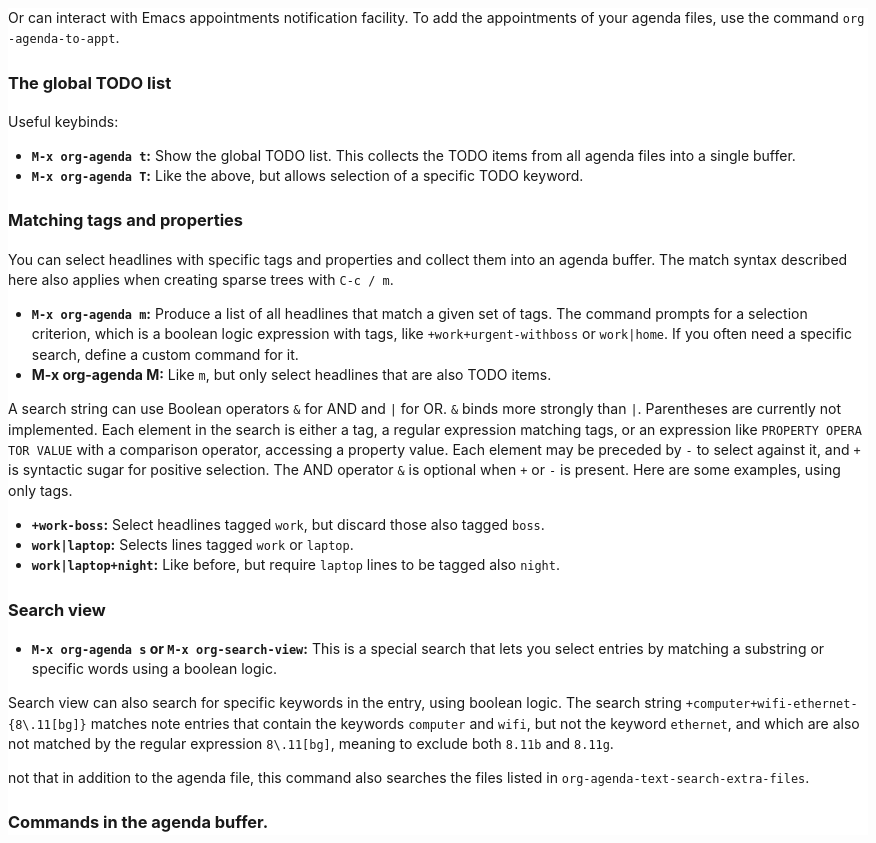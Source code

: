 Or can interact with Emacs appointments notification facility. To add the appointments of your agenda files, use the command `org-agenda-to-appt`.


<a id="orge8250a2"></a>

### The global TODO list

Useful keybinds:

-   **`M-x org-agenda t`:** Show the global TODO list. This collects the TODO items from all agenda files into a single buffer.
-   **`M-x org-agenda T`:** Like the above, but allows selection of a specific TODO keyword.


<a id="org5bb0912"></a>

### Matching tags and properties

You can select headlines with specific tags and properties and collect them into an agenda buffer. The match syntax described here also applies when creating sparse trees with `C-c / m`.

-   **`M-x org-agenda m`:** Produce a list of all headlines that match a given set of tags. The command prompts for a selection criterion, which is a boolean logic expression with tags, like `+work+urgent-withboss` or `work|home`. If you often need a specific search, define a custom command for it.
-   **M-x org-agenda M:** Like `m`, but only select headlines that are also TODO items.

A search string can use Boolean operators `&` for AND and `|` for OR. `&` binds more strongly than `|`. Parentheses are currently not implemented. Each element in the search is either a tag, a regular expression matching tags, or an expression like `PROPERTY OPERATOR VALUE` with a comparison operator, accessing a property value. Each element may be preceded by `-` to select against it, and `+` is syntactic sugar for positive selection. The AND operator `&` is optional when `+` or `-` is present. Here are some examples, using only tags.

-   **`+work-boss`:** Select headlines tagged `work`, but discard those also tagged `boss`.
-   **`work|laptop`:** Selects lines tagged `work` or `laptop`.
-   **`work|laptop+night`:** Like before, but require `laptop` lines to be tagged also `night`.


<a id="org2cb988b"></a>

### Search view

-   **`M-x org-agenda s` or `M-x org-search-view`:** This is a special search that lets you select entries by matching a substring or specific words using a boolean logic.

Search view can also search for specific keywords in the entry, using boolean logic. The search string `+computer+wifi-ethernet-{8\.11[bg]}` matches note entries that contain the keywords `computer` and `wifi`, but not the keyword `ethernet`, and which are also not matched by the regular expression `8\.11[bg]`, meaning to exclude both `8.11b` and `8.11g`.

not that in addition to the agenda file, this command also searches the files listed in `org-agenda-text-search-extra-files`.


<a id="org9e20726"></a>

### Commands in the agenda buffer.
